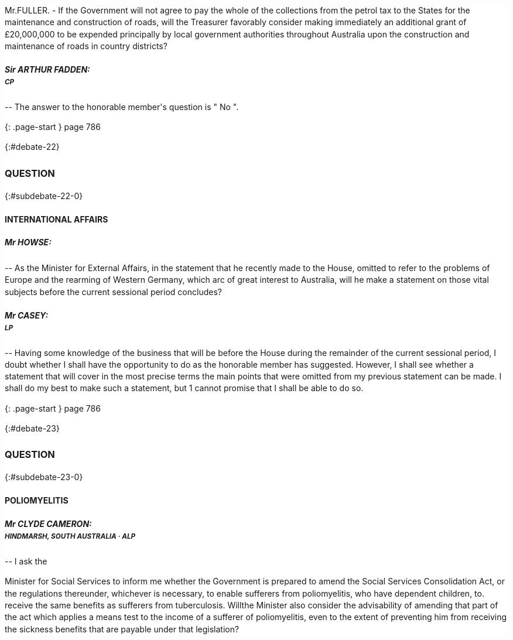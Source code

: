 Mr.FULLER. - If the Government will not agree to pay the whole of the collections from the petrol tax to the States for the maintenance and construction of roads, will the Treasurer favorably consider making immediately an additional grant of £20,000,000 to be expended principally by local government authorities throughout Australia upon the construction and maintenance of roads in country districts? 

##### Sir ARTHUR FADDEN:<br><small class="text-muted">CP</small>

-- The answer to the honorable member's question is " No ". 

{: .page-start }
page 786

{:#debate-22}
### QUESTION

{:#subdebate-22-0}
#### INTERNATIONAL AFFAIRS

##### Mr HOWSE:

-- As the Minister for External Affairs, in the statement that he recently made to the House, omitted to refer to the problems of Europe and the rearming of Western Germany, which arc of great interest to Australia, will he make a statement on those vital subjects before the current sessional period concludes? 

##### Mr CASEY:<br><small class="text-muted">LP</small>

-- Having some knowledge of the business that will be before the House during the remainder of the current sessional period, I doubt whether I shall have the opportunity to do as the honorable member has suggested. However, I shall see whether a statement that will cover in the most precise terms the main points that were omitted from my previous statement can be made. I shall do my best to make such a statement, but 1 cannot promise that I shall be able to do so. 

{: .page-start }
page 786

{:#debate-23}
### QUESTION

{:#subdebate-23-0}
#### POLIOMYELITIS

##### Mr CLYDE CAMERON:<br><small class="text-muted">HINDMARSH, SOUTH AUSTRALIA &middot; ALP</small>

-- I ask the 

Minister for Social Services to inform me whether the Government is prepared to amend the Social Services Consolidation Act, or the regulations thereunder, whichever is necessary, to enable sufferers from poliomyelitis, who have dependent children, to. receive the same benefits as sufferers from tuberculosis. Willthe Minister also consider the advisability of amending that part of the act which applies a means test to the income of a sufferer of poliomyelitis, even to the extent of preventing him from receiving the sickness benefits that are payable under that legislation? 
